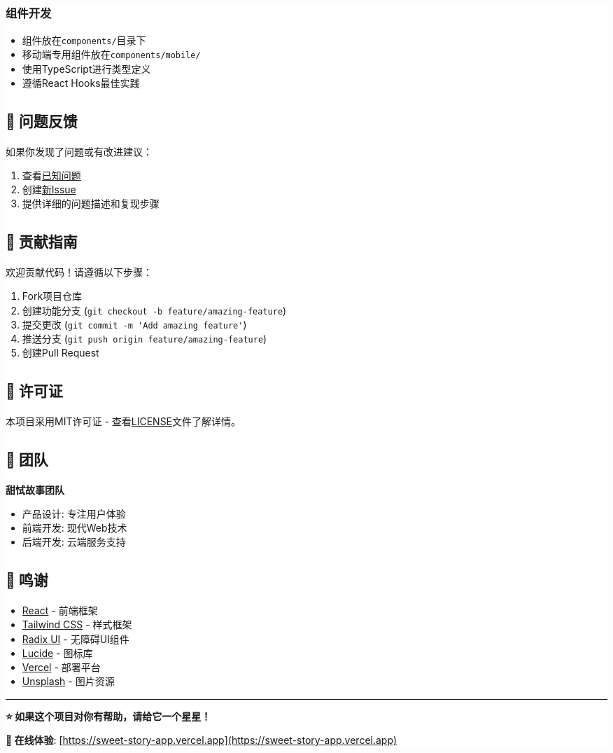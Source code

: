 ### 组件开发

- 组件放在`components/`目录下
- 移动端专用组件放在`components/mobile/`
- 使用TypeScript进行类型定义
- 遵循React Hooks最佳实践

## 🐛 问题反馈

如果你发现了问题或有改进建议：

1. 查看[已知问题](https://github.com/your-username/sweet-story-app/issues)
2. 创建[新Issue](https://github.com/your-username/sweet-story-app/issues/new)
3. 提供详细的问题描述和复现步骤

## 🤝 贡献指南

欢迎贡献代码！请遵循以下步骤：

1. Fork项目仓库
2. 创建功能分支 (`git checkout -b feature/amazing-feature`)
3. 提交更改 (`git commit -m 'Add amazing feature'`)
4. 推送分支 (`git push origin feature/amazing-feature`)
5. 创建Pull Request

## 📄 许可证

本项目采用MIT许可证 - 查看[LICENSE](LICENSE)文件了解详情。

## 👥 团队

**甜恜故事团队**

- 产品设计: 专注用户体验
- 前端开发: 现代Web技术
- 后端开发: 云端服务支持

## 🙏 鸣谢

- [React](https://reactjs.org/) - 前端框架
- [Tailwind CSS](https://tailwindcss.com/) - 样式框架
- [Radix UI](https://www.radix-ui.com/) - 无障碍UI组件
- [Lucide](https://lucide.dev/) - 图标库
- [Vercel](https://vercel.com/) - 部署平台
- [Unsplash](https://unsplash.com/) - 图片资源

---

**⭐ 如果这个项目对你有帮助，请给它一个星星！**

**🔗 在线体验**: [https://sweet-story-app.vercel.app](https://sweet-story-app.vercel.app)